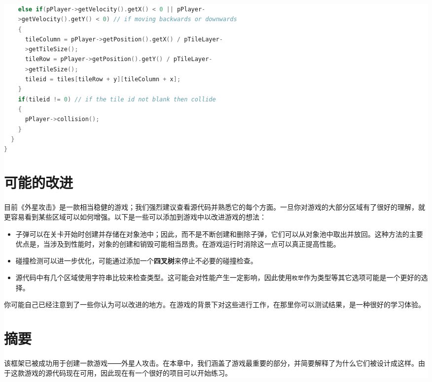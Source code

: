 ```cpp
    else if(pPlayer->getVelocity().getX() < 0 || pPlayer-
    >getVelocity().getY() < 0) // if moving backwards or downwards
    {
      tileColumn = pPlayer->getPosition().getX() / pTileLayer-
      >getTileSize();
      tileRow = pPlayer->getPosition().getY() / pTileLayer-
      >getTileSize();
      tileid = tiles[tileRow + y][tileColumn + x];
    }
    if(tileid != 0) // if the tile id not blank then collide
    {
      pPlayer->collision();
    }
  }
}
```

# 可能的改进

目前《外星攻击》是一款相当稳健的游戏；我们强烈建议查看源代码并熟悉它的每个方面。一旦你对游戏的大部分区域有了很好的理解，就更容易看到某些区域可以如何增强。以下是一些可以添加到游戏中以改进游戏的想法：

+   子弹可以在关卡开始时创建并存储在对象池中；因此，而不是不断创建和删除子弹，它们可以从对象池中取出并放回。这种方法的主要优点是，当涉及到性能时，对象的创建和销毁可能相当昂贵。在游戏运行时消除这一点可以真正提高性能。

+   碰撞检测可以进一步优化，可能通过添加一个**四叉树**来停止不必要的碰撞检查。

+   源代码中有几个区域使用字符串比较来检查类型。这可能会对性能产生一定影响，因此使用`枚举`作为类型等其它选项可能是一个更好的选择。

你可能自己已经注意到了一些你认为可以改进的地方。在游戏的背景下对这些进行工作，在那里你可以测试结果，是一种很好的学习体验。

# 摘要

该框架已被成功用于创建一款游戏——外星人攻击。在本章中，我们涵盖了游戏最重要的部分，并简要解释了为什么它们被设计成这样。由于这款游戏的源代码现在可用，因此现在有一个很好的项目可以开始练习。
